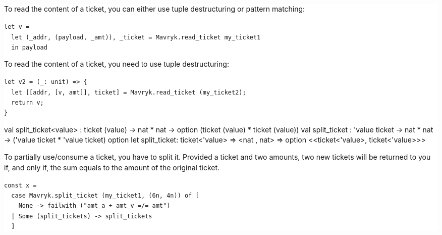 </Syntax>

<Syntax syntax="cameligo">

To read the content of a ticket, you can either use tuple
destructuring or pattern matching:

```cameligo group=manip_ticket
let v =
  let (_addr, (payload, _amt)), _ticket = Mavryk.read_ticket my_ticket1
  in payload
```

</Syntax>

<Syntax syntax="jsligo">

To read the content of a ticket, you need to use tuple destructuring:

```jsligo group=manip_ticket
let v2 = (_: unit) => {
  let [[addr, [v, amt]], ticket] = Mavryk.read_ticket (my_ticket2);
  return v;
}
```

</Syntax>

<SyntaxTitle syntax="pascaligo">
val split_ticket&lt;value&gt; : ticket (value) -> nat * nat -> option (ticket (value) * ticket (value))
</SyntaxTitle>

<SyntaxTitle syntax="cameligo">
val split_ticket : 'value ticket -> nat * nat -> ('value ticket * 'value ticket) option
</SyntaxTitle>



<SyntaxTitle syntax="jsligo">
let split_ticket: ticket&lt;'value&gt; => &lt;nat , nat&gt; => option &lt;&lt;ticket&lt;'value&gt;, ticket&lt;'value&gt;&gt;&gt;
</SyntaxTitle>

To partially use/consume a ticket, you have to split it.
Provided a ticket and two amounts, two new tickets will be returned to you if, and only if, the sum equals to the amount of the original ticket.

<Syntax syntax="pascaligo">

```pascaligo group=manip_ticket
const x =
  case Mavryk.split_ticket (my_ticket1, (6n, 4n)) of [
    None -> failwith ("amt_a + amt_v =/= amt")
  | Some (split_tickets) -> split_tickets
  ]
```

</Syntax>
